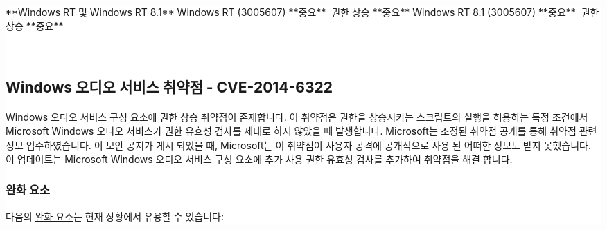 </td>
</tr>
<tr>
<td style="border:1px solid black;" colspan="3">
**Windows RT 및 Windows RT 8.1**

</td>
</tr>
<tr>
<td style="border:1px solid black;">
Windows RT  
(3005607)

</td>
<td style="border:1px solid black;">
**중요**   
권한 상승

</td>
<td style="border:1px solid black;">
**중요**

</td>
</tr>
<tr>
<td style="border:1px solid black;">
Windows RT 8.1  
(3005607)

</td>
<td style="border:1px solid black;">
**중요**   
권한 상승

</td>
<td style="border:1px solid black;">
**중요**

</td>
</tr>
</table>
 
 

Windows 오디오 서비스 취약점 - CVE-2014-6322
--------------------------------------------

<span id="sectionToggle3"></span>
Windows 오디오 서비스 구성 요소에 권한 상승 취약점이 존재합니다. 이 취약점은 권한을 상승시키는 스크립트의 실행을 허용하는 특정 조건에서 Microsoft Windows 오디오 서비스가 권한 유효성 검사를 제대로 하지 않았을 때 발생합니다. Microsoft는 조정된 취약점 공개를 통해 취약점 관련 정보 입수하였습니다. 이 보안 공지가 게시 되었을 때, Microsoft는 이 취약점이 사용자 공격에 공개적으로 사용 된 어떠한 정보도 받지 못했습니다. 이 업데이트는 Microsoft Windows 오디오 서비스 구성 요소에 추가 사용 권한 유효성 검사를 추가하여 취약점을 해결 합니다.

### 완화 요소

다음의 [완화 요소](https://technet.microsoft.com/library/security/dn848375.aspx)는 현재 상황에서 유용할 수 있습니다:
